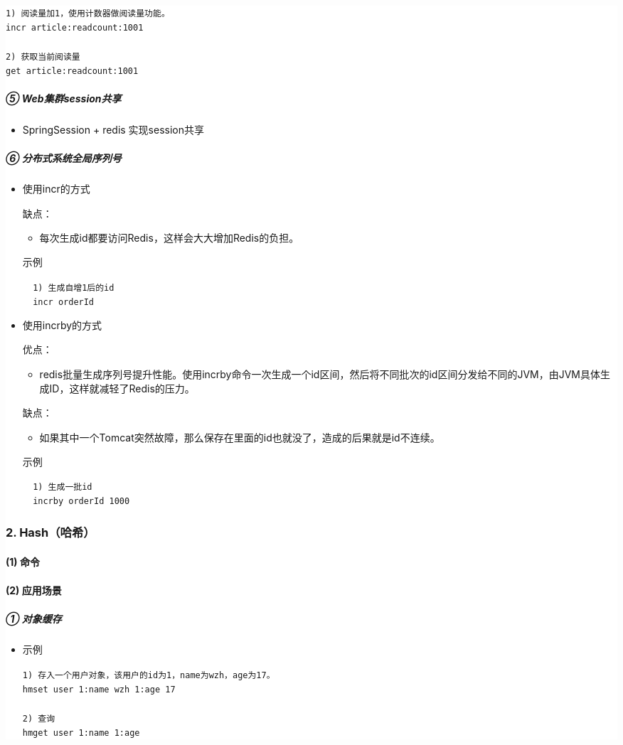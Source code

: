   ```redis
  1) 阅读量加1，使用计数器做阅读量功能。
  incr article:readcount:1001
  
  2) 获取当前阅读量
  get article:readcount:1001
  ```
  
  

##### ⑤ Web集群session共享

- SpringSession + redis 实现session共享

##### ⑥ 分布式系统全局序列号

- 使用incr的方式

  缺点：

  - 每次生成id都要访问Redis，这样会大大增加Redis的负担。

  示例
  
  ```redis
    1) 生成自增1后的id
    incr orderId
  ```

- 使用incrby的方式

  优点：

  - redis批量生成序列号提升性能。使用incrby命令一次生成一个id区间，然后将不同批次的id区间分发给不同的JVM，由JVM具体生成ID，这样就减轻了Redis的压力。

  缺点：

  - 如果其中一个Tomcat突然故障，那么保存在里面的id也就没了，造成的后果就是id不连续。
  
  示例
  
  ```redis
    1) 生成一批id
    incrby orderId 1000
  ```

### 2. Hash（哈希）

#### (1) 命令



#### (2) 应用场景

##### ① 对象缓存

- 示例

  ```redis
  1) 存入一个用户对象，该用户的id为1，name为wzh，age为17。
  hmset user 1:name wzh 1:age 17
  
  2) 查询
  hmget user 1:name 1:age
  ```
